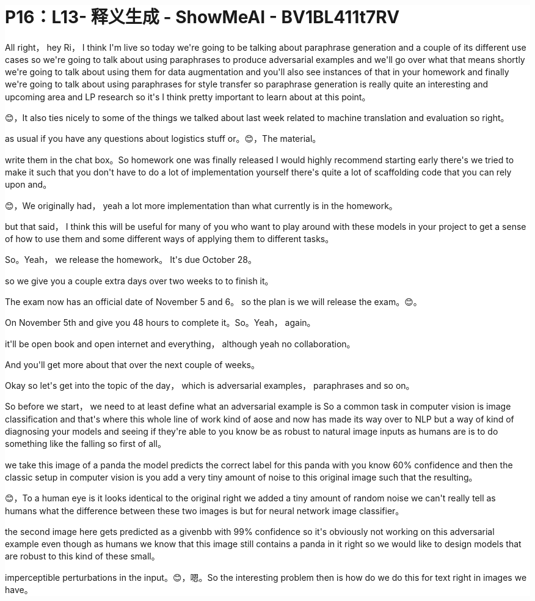 # P16：L13- 释义生成 - ShowMeAI - BV1BL411t7RV

All right， hey Ri， I think I'm live so today we're going to be talking about paraphrase generation and a couple of its different use cases so we're going to talk about using paraphrases to produce adversarial examples and we'll go over what that means shortly we're going to talk about using them for data augmentation and you'll also see instances of that in your homework and finally we're going to talk about using paraphrases for style transfer so paraphrase generation is really quite an interesting and upcoming area and LP research so it's I think pretty important to learn about at this point。

😊，It also ties nicely to some of the things we talked about last week related to machine translation and evaluation so right。

 as usual if you have any questions about logistics stuff or。😊，The material。

 write them in the chat box。So homework one was finally released I would highly recommend starting early there's we tried to make it such that you don't have to do a lot of implementation yourself there's quite a lot of scaffolding code that you can rely upon and。

😊，We originally had， yeah a lot more implementation than what currently is in the homework。

 but that said， I think this will be useful for many of you who want to play around with these models in your project to get a sense of how to use them and some different ways of applying them to different tasks。

So。Yeah， we release the homework。 It's due October 28。

 so we give you a couple extra days over two weeks to to finish it。

 The exam now has an official date of November 5 and 6。 so the plan is we will release the exam。😊。

On November 5th and give you 48 hours to complete it。So。Yeah， again。

 it'll be open book and open internet and everything， although yeah no collaboration。

And you'll get more about that over the next couple of weeks。

Okay so let's get into the topic of the day， which is adversarial examples， paraphrases and so on。

 So before we start， we need to at least define what an adversarial example is So a common task in computer vision is image classification and that's where this whole line of work kind of aose and now has made its way over to NLP but a way of kind of diagnosing your models and seeing if they're able to you know be as robust to natural image inputs as humans are is to do something like the falling so first of all。

 we take this image of a panda the model predicts the correct label for this panda with you know 60% confidence and then the classic setup in computer vision is you add a very tiny amount of noise to this original image such that the resulting。

😊，To a human eye is it looks identical to the original right we added a tiny amount of random noise we can't really tell as humans what the difference between these two images is but for neural network image classifier。

 the second image here gets predicted as a givenbb with 99% confidence so it's obviously not working on this adversarial example even though as humans we know that this image still contains a panda in it right so we would like to design models that are robust to this kind of these small。

 imperceptible perturbations in the input。😊，嗯。So the interesting problem then is how do we do this for text right in images we have。

